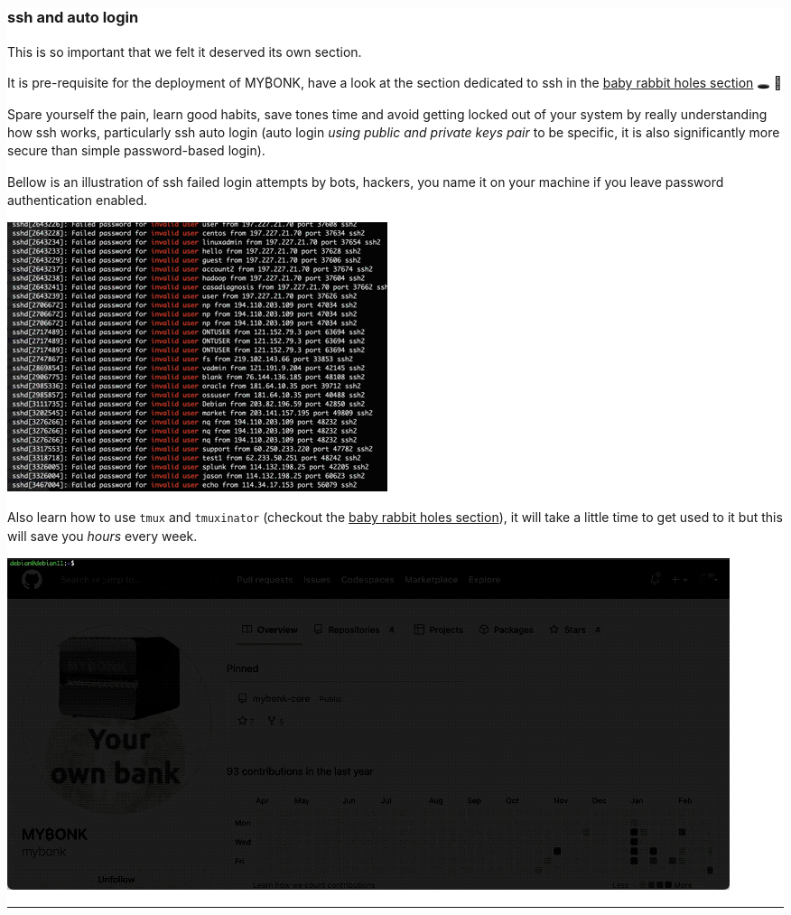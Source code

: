 ### ssh and auto login

This is so important that we felt it deserved its own section.

It is pre-requisite for the deployment of MY₿ONK, have a look at the section dedicated to ssh in the [baby rabbit holes section](/docs/baby-rabbit-holes.md#ssh) 🕳 🐇

Spare yourself the pain, learn good habits, save tones time and avoid getting locked out of your system by really understanding how ssh works, particularly ssh auto login (auto login *using public and private keys pair* to be specific, it is also significantly more secure than simple password-based login). 

Bellow is an illustration of ssh failed login attempts by bots, hackers, you name it on your machine if you leave password authentication enabled. 

![](img/various/ssh_failed_attempts.gif)

Also learn how to use ```tmux``` and ```tmuxinator``` (checkout the [baby rabbit holes section](/docs/baby-rabbit-holes.md)), it will take a little time to get used to it but this will save you *hours* every week.

![](img/various/tmuxinator_screeshot.gif)

---